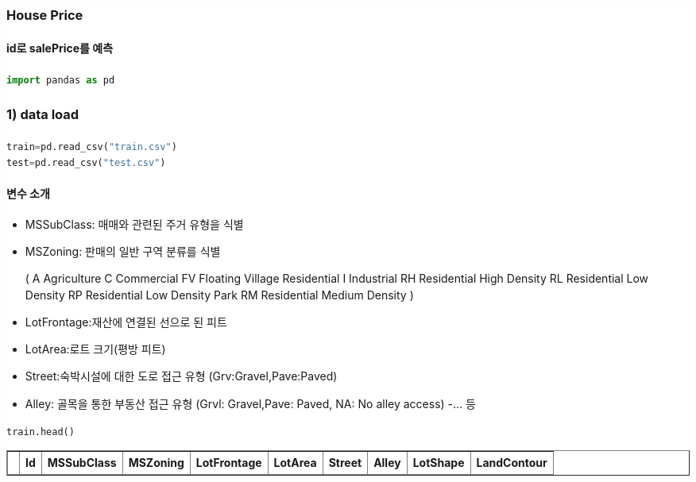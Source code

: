 ### House Price
#### id로 salePrice를 예측


```python
import pandas as pd
```

### 1) data load


```python
train=pd.read_csv("train.csv")
test=pd.read_csv("test.csv")
```

#### 변수 소개
- MSSubClass: 매매와 관련된 주거 유형을 식별
- MSZoning: 판매의 일반 구역 분류를 식별 
  
  (   A	Agriculture
       C	Commercial
       FV	Floating Village Residential
       I	Industrial
       RH	Residential High Density
       RL	Residential Low Density
       RP	Residential Low Density Park 
       RM	Residential Medium Density )
- LotFrontage:재산에 연결된 선으로 된 피트
- LotArea:로트 크기(평방 피트)
- Street:숙박시설에 대한 도로 접근 유형 (Grv:Gravel,Pave:Paved)
- Alley: 골목을 통한 부동산 접근 유형 (Grvl: Gravel,Pave: Paved, NA: No alley access)
-... 등



```python
train.head()
```




<div>
<style scoped>
    .dataframe tbody tr th:only-of-type {
        vertical-align: middle;
    }

    .dataframe tbody tr th {
        vertical-align: top;
    }

    .dataframe thead th {
        text-align: right;
    }
</style>
<table border="1" class="dataframe">
  <thead>
    <tr style="text-align: right;">
      <th></th>
      <th>Id</th>
      <th>MSSubClass</th>
      <th>MSZoning</th>
      <th>LotFrontage</th>
      <th>LotArea</th>
      <th>Street</th>
      <th>Alley</th>
      <th>LotShape</th>
      <th>LandContour</th>